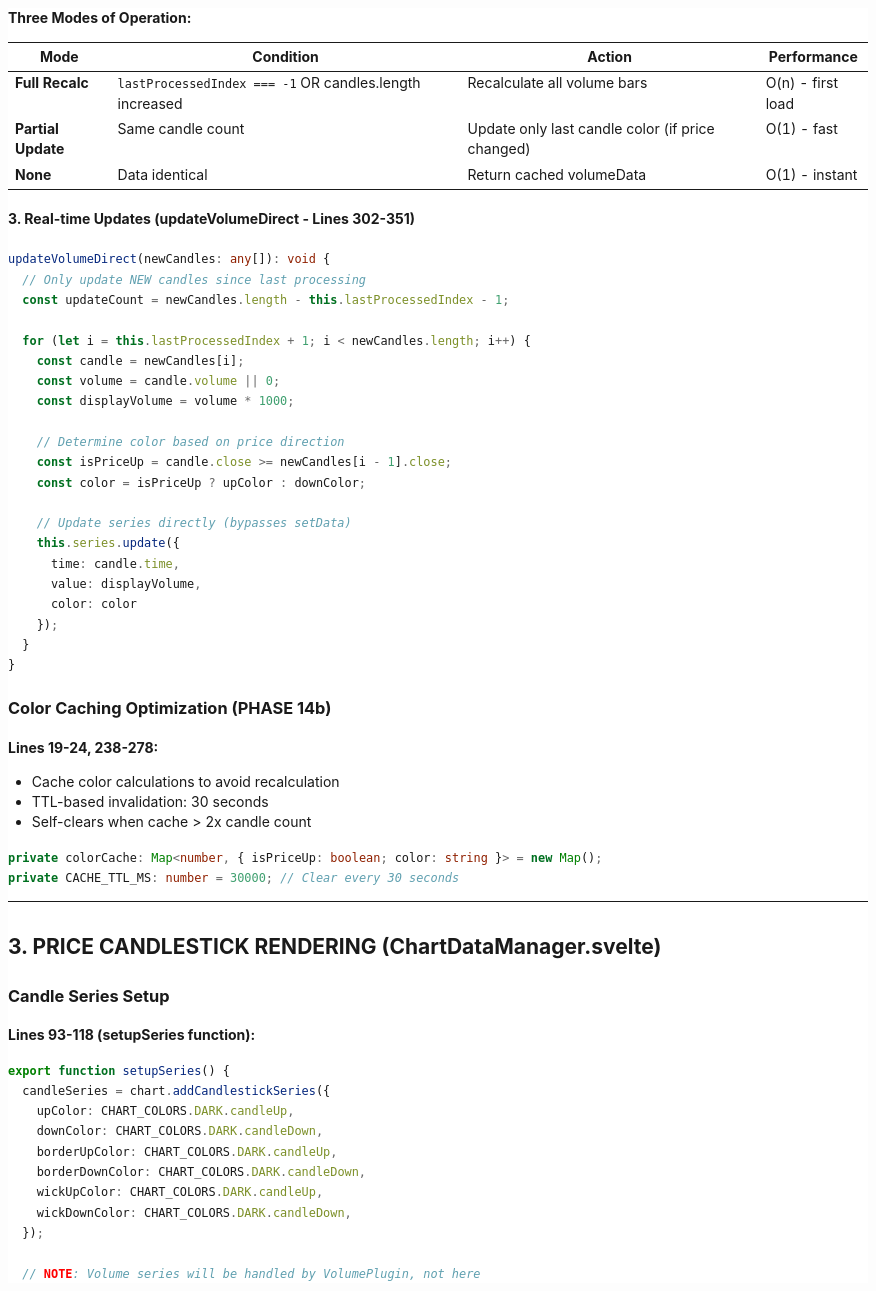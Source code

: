 **Three Modes of Operation:**

| Mode | Condition | Action | Performance |
|------|-----------|--------|-------------|
| **Full Recalc** | `lastProcessedIndex === -1` OR candles.length increased | Recalculate all volume bars | O(n) - first load |
| **Partial Update** | Same candle count | Update only last candle color (if price changed) | O(1) - fast |
| **None** | Data identical | Return cached volumeData | O(1) - instant |

#### 3. Real-time Updates (updateVolumeDirect - Lines 302-351)
```typescript
updateVolumeDirect(newCandles: any[]): void {
  // Only update NEW candles since last processing
  const updateCount = newCandles.length - this.lastProcessedIndex - 1;
  
  for (let i = this.lastProcessedIndex + 1; i < newCandles.length; i++) {
    const candle = newCandles[i];
    const volume = candle.volume || 0;
    const displayVolume = volume * 1000;
    
    // Determine color based on price direction
    const isPriceUp = candle.close >= newCandles[i - 1].close;
    const color = isPriceUp ? upColor : downColor;
    
    // Update series directly (bypasses setData)
    this.series.update({
      time: candle.time,
      value: displayVolume,
      color: color
    });
  }
}
```

### Color Caching Optimization (PHASE 14b)
**Lines 19-24, 238-278:**
- Cache color calculations to avoid recalculation
- TTL-based invalidation: 30 seconds
- Self-clears when cache > 2x candle count

```typescript
private colorCache: Map<number, { isPriceUp: boolean; color: string }> = new Map();
private CACHE_TTL_MS: number = 30000; // Clear every 30 seconds
```

---

## 3. PRICE CANDLESTICK RENDERING (ChartDataManager.svelte)

### Candle Series Setup
**Lines 93-118 (setupSeries function):**
```typescript
export function setupSeries() {
  candleSeries = chart.addCandlestickSeries({
    upColor: CHART_COLORS.DARK.candleUp,
    downColor: CHART_COLORS.DARK.candleDown,
    borderUpColor: CHART_COLORS.DARK.candleUp,
    borderDownColor: CHART_COLORS.DARK.candleDown,
    wickUpColor: CHART_COLORS.DARK.candleUp,
    wickDownColor: CHART_COLORS.DARK.candleDown,
  });
  
  // NOTE: Volume series will be handled by VolumePlugin, not here
```